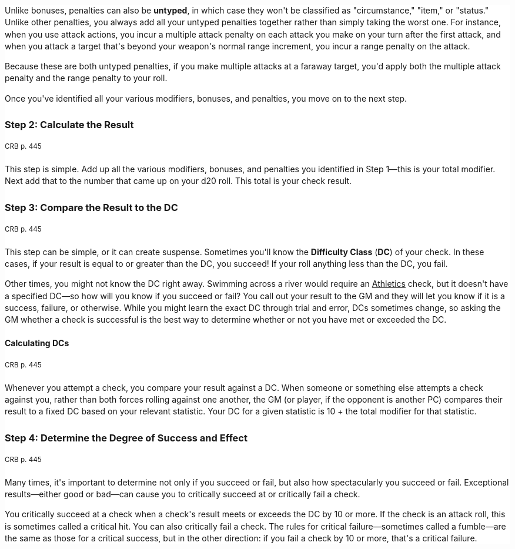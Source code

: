 Unlike bonuses, penalties can also be **untyped**, in which case they won't be classified as "circumstance," "item," or "status." Unlike other penalties, you always add all your untyped penalties together rather than simply taking the worst one. For instance, when you use attack actions, you incur a multiple attack penalty on each attack you make on your turn after the first attack, and when you attack a target that's beyond your weapon's normal range increment, you incur a range penalty on the attack.

Because these are both untyped penalties, if you make multiple attacks at a faraway target, you'd apply both the multiple attack penalty and the range penalty to your roll.

Once you've identified all your various modifiers, bonuses, and penalties, you move on to the next step.

### Step 2: Calculate the Result
<sup>CRB p. 445</sup>

This step is simple. Add up all the various modifiers, bonuses, and penalties you identified in Step 1—this is your total modifier. Next add that to the number that came up on your d20 roll. This total is your check result.

### Step 3: Compare the Result to the DC
<sup>CRB p. 445</sup>

This step can be simple, or it can create suspense. Sometimes you'll know the **Difficulty Class** (**DC**) of your check. In these cases, if your result is equal to or greater than the DC, you succeed! If your roll anything less than the DC, you fail.

Other times, you might not know the DC right away. Swimming across a river would require an [Athletics](compendium/skills.md#Athletics) check, but it doesn't have a specified DC—so how will you know if you succeed or fail? You call out your result to the GM and they will let you know if it is a success, failure, or otherwise. While you might learn the exact DC through trial and error, DCs sometimes change, so asking the GM whether a check is successful is the best way to determine whether or not you have met or exceeded the DC.

#### Calculating DCs
<sup>CRB p. 445</sup>

Whenever you attempt a check, you compare your result against a DC. When someone or something else attempts a check against you, rather than both forces rolling against one another, the GM (or player, if the opponent is another PC) compares their result to a fixed DC based on your relevant statistic. Your DC for a given statistic is 10 + the total modifier for that statistic.

### Step 4: Determine the Degree of Success and Effect
<sup>CRB p. 445</sup>

Many times, it's important to determine not only if you succeed or fail, but also how spectacularly you succeed or fail. Exceptional results—either good or bad—can cause you to critically succeed at or critically fail a check.

You critically succeed at a check when a check's result meets or exceeds the DC by 10 or more. If the check is an attack roll, this is sometimes called a critical hit. You can also critically fail a check. The rules for critical failure—sometimes called a fumble—are the same as those for a critical success, but in the other direction: if you fail a check by 10 or more, that's a critical failure.
